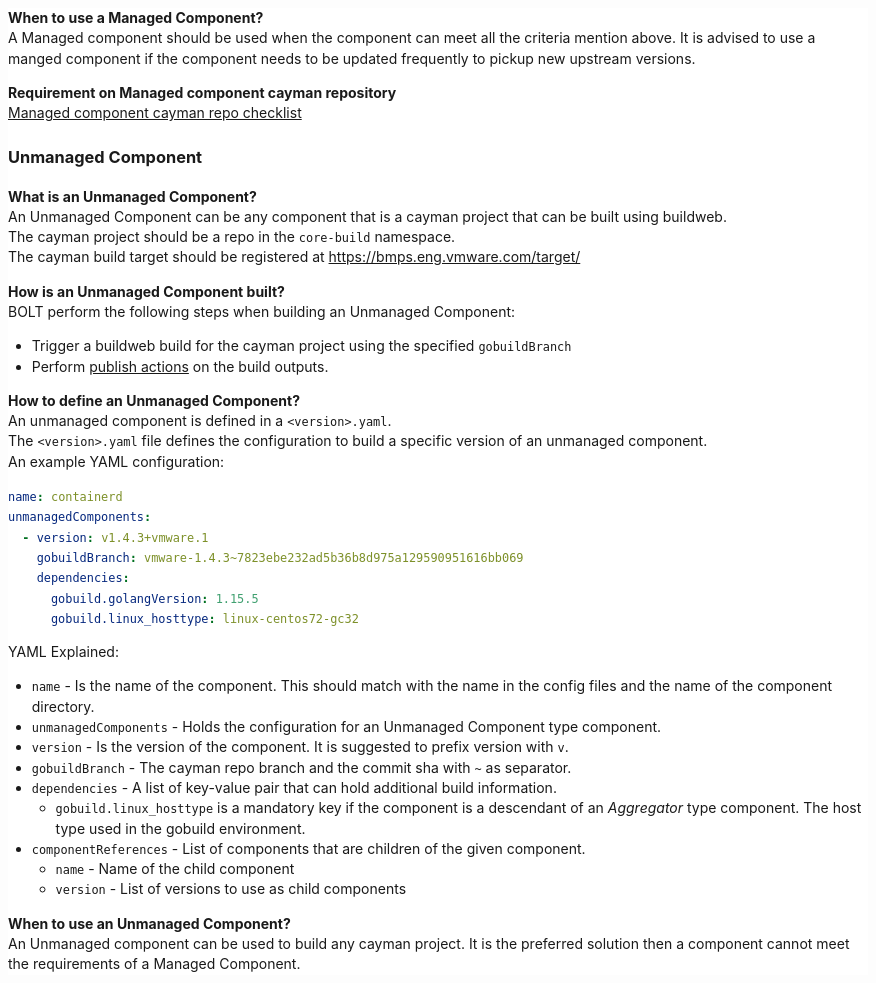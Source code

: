 **When to use a Managed Component?**  
A Managed component should be used when the component can meet all the criteria mention above. It is advised to use a manged component if the component needs to be updated frequently to pickup new upstream versions.

**Requirement on Managed component cayman repository**  
[Managed component cayman repo checklist](https://confluence.eng.vmware.com/display/TKG/Caymanization+checklist)

### Unmanaged Component

**What is an Unmanaged Component?**  
An Unmanaged Component can be any component that is a cayman project that can be built using buildweb.  
The cayman project should be a repo in the `core-build` namespace.  
The cayman build target should be registered at https://bmps.eng.vmware.com/target/  

**How is an Unmanaged Component built?**  
BOLT perform the following steps when building an Unmanaged Component:

* Trigger a buildweb build for the cayman project using the specified `gobuildBranch`
* Perform [publish actions](README.md#publishyaml) on the build outputs.

**How to define an Unmanaged Component?**  
An unmanaged component is defined in a `<version>.yaml`.  
The `<version>.yaml` file defines the configuration to build a specific version of an unmanaged component.  
An example YAML configuration:  

```yaml
name: containerd
unmanagedComponents:
  - version: v1.4.3+vmware.1
    gobuildBranch: vmware-1.4.3~7823ebe232ad5b36b8d975a129590951616bb069
    dependencies:
      gobuild.golangVersion: 1.15.5
      gobuild.linux_hosttype: linux-centos72-gc32
```

YAML Explained:

* `name` - Is the name of the component. This should match with the name in the config files and the name of the component directory.
* `unmanagedComponents` - Holds the configuration for an Unmanaged Component type component.
* `version` - Is the version of the component. It is suggested to prefix version with `v`.
* `gobuildBranch` - The cayman repo branch and the commit sha with `~` as separator.  
* `dependencies` - A list of key-value pair that can hold additional build information.
  * `gobuild.linux_hosttype` is a mandatory key if the component is a descendant of an _Aggregator_ type component. The host type used in the gobuild environment.
* `componentReferences` - List of components that are children of the given component.
  * `name` - Name of the child component
  * `version` - List of versions to use as child components  

**When to use an Unmanaged Component?**  
An Unmanaged component can be used to build any cayman project. It is the preferred solution then a component cannot meet the requirements of a Managed Component.
